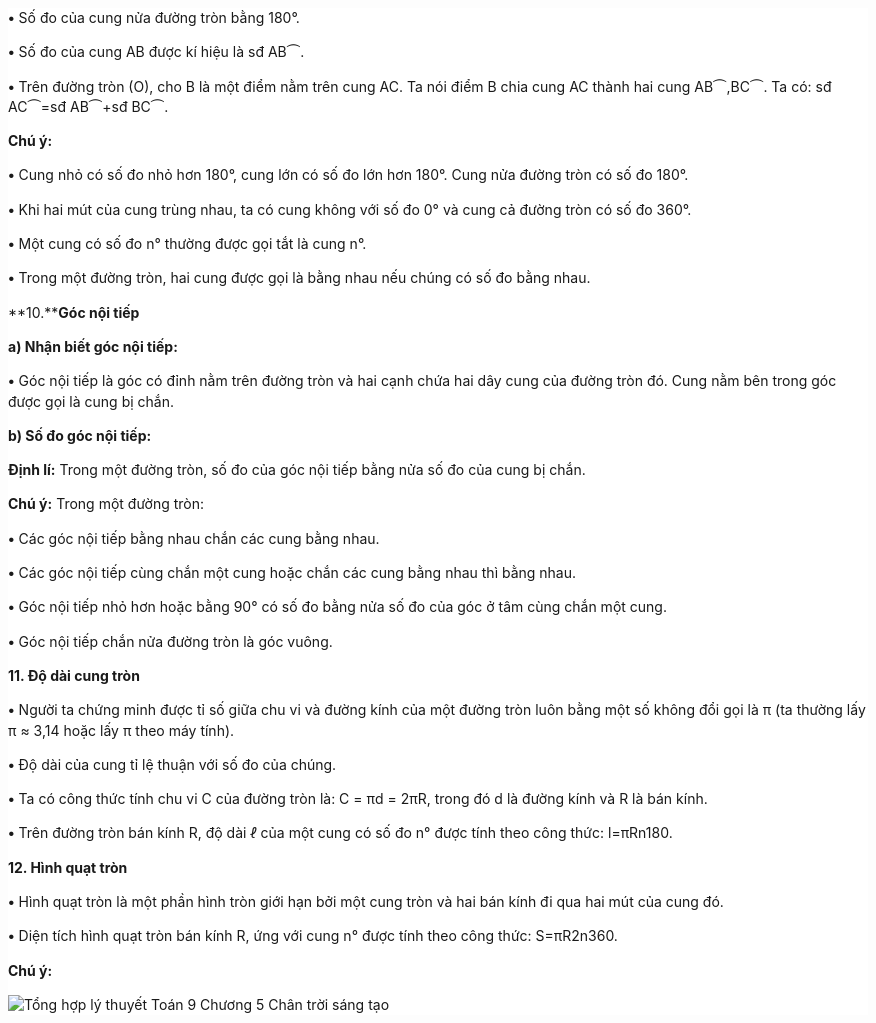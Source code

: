 **•** Số đo của cung nửa đường tròn bằng 180°.

**•** Số đo của cung AB được kí hiệu là sđ AB⏜.

**•** Trên đường tròn (O), cho B là một điểm nằm trên cung AC. Ta nói điểm B chia cung AC thành hai cung AB⏜,BC⏜. Ta có: sđ AC⏜=sđ AB⏜+sđ BC⏜.

**Chú ý:**

**•** Cung nhỏ có số đo nhỏ hơn 180°, cung lớn có số đo lớn hơn 180°. Cung nửa đường tròn có số đo 180°.

**•** Khi hai mút của cung trùng nhau, ta có cung không với số đo 0° và cung cả đường tròn có số đo 360°.

**•** Một cung có số đo n° thường được gọi tắt là cung n°.

**•** Trong một đường tròn, hai cung được gọi là bằng nhau nếu chúng có số đo bằng nhau.

**10.****Góc nội tiếp**

**a) Nhận biết góc nội tiếp:**

**•** Góc nội tiếp là góc có đỉnh nằm trên đường tròn và hai cạnh chứa hai dây cung của đường tròn đó. Cung nằm bên trong góc được gọi là cung bị chắn.

**b) Số đo góc nội tiếp:**

**Định lí:** Trong một đường tròn, số đo của góc nội tiếp bằng nửa số đo của cung bị chắn.

**Chú ý:** Trong một đường tròn:

**•** Các góc nội tiếp bằng nhau chắn các cung bằng nhau.

**•** Các góc nội tiếp cùng chắn một cung hoặc chắn các cung bằng nhau thì bằng nhau.

**•** Góc nội tiếp nhỏ hơn hoặc bằng 90° có số đo bằng nửa số đo của góc ở tâm cùng chắn một cung.

**•** Góc nội tiếp chắn nửa đường tròn là góc vuông.

**11\. Độ dài cung tròn**

**•** Người ta chứng minh được tỉ số giữa chu vi và đường kính của một đường tròn luôn bằng một số không đổi gọi là π (ta thường lấy π ≈ 3,14 hoặc lấy π theo máy tính).

**•** Độ dài của cung tỉ lệ thuận với số đo của chúng.

**•** Ta có công thức tính chu vi C của đường tròn là: C = πd = 2πR, trong đó d là đường kính và R là bán kính.

**•** Trên đường tròn bán kính R, độ dài _ℓ_ của một cung có số đo n° được tính theo công thức: l=πRn180.

**12\. Hình quạt tròn**

**•** Hình quạt tròn là một phần hình tròn giới hạn bởi một cung tròn và hai bán kính đi qua hai mút của cung đó.

**•** Diện tích hình quạt tròn bán kính R, ứng với cung n° được tính theo công thức: S=πR2n360.

**Chú ý:**

![Tổng hợp lý thuyết Toán 9 Chương 5 Chân trời sáng tạo](https://vietjack.com/toan-9-ct/images/ly-thuyet-bai-4-hinh-quat-tron-va-hinh-vanh-khuyen.PNG)
